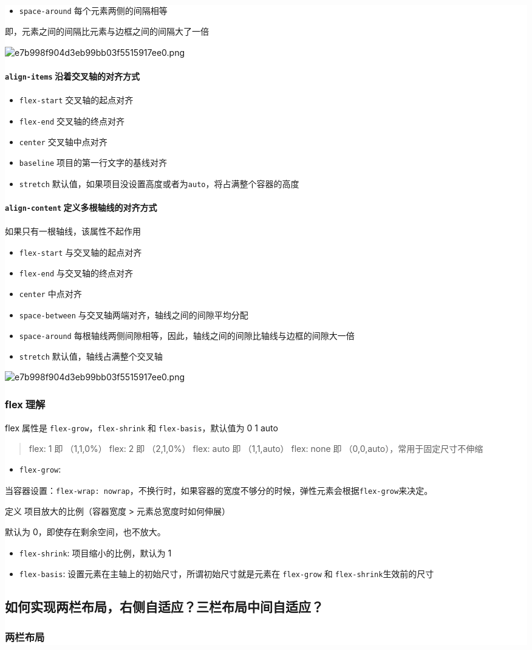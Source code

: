 - `space-around` 每个元素两侧的间隔相等

即，元素之间的间隔比元素与边框之间的间隔大了一倍

![e7b998f904d3eb99bb03f5515917ee0.png](https://s2.loli.net/2024/02/29/GaX6bSWs7HBVjIF.png)

#### `align-items` 沿着交叉轴的对齐方式

- `flex-start` 交叉轴的起点对齐

- `flex-end` 交叉轴的终点对齐

- `center` 交叉轴中点对齐

- `baseline` 项目的第一行文字的基线对齐

- `stretch` 默认值，如果项目没设置高度或者为`auto`，将占满整个容器的高度

#### `align-content` 定义多根轴线的对齐方式

如果只有一根轴线，该属性不起作用

- `flex-start` 与交叉轴的起点对齐

- `flex-end` 与交叉轴的终点对齐

- `center` 中点对齐

- `space-between` 与交叉轴两端对齐，轴线之间的间隙平均分配

- `space-around` 每根轴线两侧间隙相等，因此，轴线之间的间隙比轴线与边框的间隙大一倍

- `stretch` 默认值，轴线占满整个交叉轴

![e7b998f904d3eb99bb03f5515917ee0.png](https://s2.loli.net/2024/02/29/GaX6bSWs7HBVjIF.png)

### flex 理解

flex 属性是 `flex-grow`，`flex-shrink` 和 `flex-basis`，默认值为 0 1 auto

> flex: 1 即 （1,1,0%）
> flex: 2 即 （2,1,0%）
> flex: auto 即 （1,1,auto）
> flex: none 即 （0,0,auto），常用于固定尺寸不伸缩

- `flex-grow`:

当容器设置：`flex-wrap: nowrap`，不换行时，如果容器的宽度不够分的时候，弹性元素会根据`flex-grow`来决定。

定义 项目放大的比例（容器宽度 > 元素总宽度时如何伸展）

默认为 0，即使存在剩余空间，也不放大。

- `flex-shrink`: 项目缩小的比例，默认为 1

- `flex-basis`: 设置元素在主轴上的初始尺寸，所谓初始尺寸就是元素在 `flex-grow` 和 `flex-shrink`生效前的尺寸

## 如何实现两栏布局，右侧自适应？三栏布局中间自适应？

### 两栏布局
